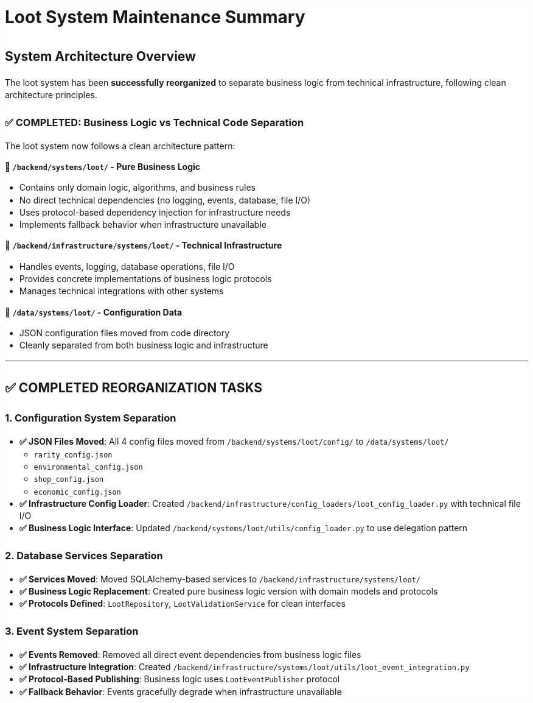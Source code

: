 # Loot System Maintenance Summary

## System Architecture Overview

The loot system has been **successfully reorganized** to separate business logic from technical infrastructure, following clean architecture principles.

### **✅ COMPLETED: Business Logic vs Technical Code Separation**

The loot system now follows a clean architecture pattern:

**📁 `/backend/systems/loot/` - Pure Business Logic**
- Contains only domain logic, algorithms, and business rules
- No direct technical dependencies (no logging, events, database, file I/O)
- Uses protocol-based dependency injection for infrastructure needs
- Implements fallback behavior when infrastructure unavailable

**📁 `/backend/infrastructure/systems/loot/` - Technical Infrastructure**
- Handles events, logging, database operations, file I/O
- Provides concrete implementations of business logic protocols
- Manages technical integrations with other systems

**📁 `/data/systems/loot/` - Configuration Data**
- JSON configuration files moved from code directory
- Cleanly separated from both business logic and infrastructure

---

## **✅ COMPLETED REORGANIZATION TASKS**

### **1. Configuration System Separation**
- **✅ JSON Files Moved**: All 4 config files moved from `/backend/systems/loot/config/` to `/data/systems/loot/`
  - `rarity_config.json`
  - `environmental_config.json` 
  - `shop_config.json`
  - `economic_config.json`
- **✅ Infrastructure Config Loader**: Created `/backend/infrastructure/config_loaders/loot_config_loader.py` with technical file I/O
- **✅ Business Logic Interface**: Updated `/backend/systems/loot/utils/config_loader.py` to use delegation pattern

### **2. Database Services Separation**
- **✅ Services Moved**: Moved SQLAlchemy-based services to `/backend/infrastructure/systems/loot/`
- **✅ Business Logic Replacement**: Created pure business logic version with domain models and protocols
- **✅ Protocols Defined**: `LootRepository`, `LootValidationService` for clean interfaces

### **3. Event System Separation**
- **✅ Events Removed**: Removed all direct event dependencies from business logic files
- **✅ Infrastructure Integration**: Created `/backend/infrastructure/systems/loot/utils/loot_event_integration.py`
- **✅ Protocol-Based Publishing**: Business logic uses `LootEventPublisher` protocol
- **✅ Fallback Behavior**: Events gracefully degrade when infrastructure unavailable
